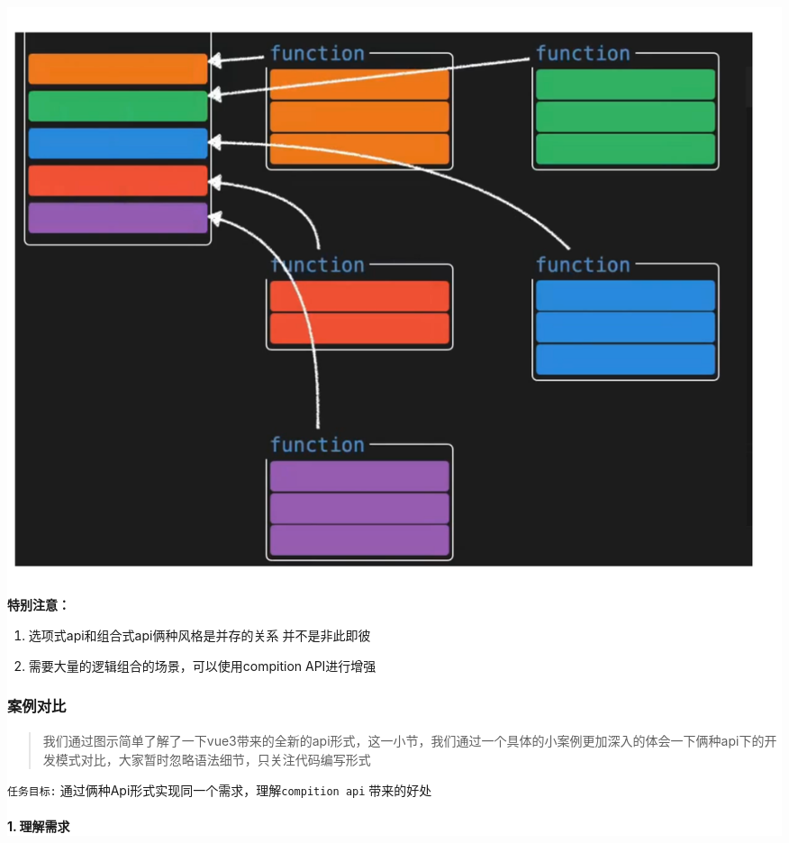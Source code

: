 ​	<img src="assets/vue3/06.png" style="zoom:0%;" />

**特别注意：**

1. 选项式api和组合式api俩种风格是并存的关系 并不是非此即彼

2. 需要大量的逻辑组合的场景，可以使用compition API进行增强

### 案例对比

> 我们通过图示简单了解了一下vue3带来的全新的api形式，这一小节，我们通过一个具体的小案例更加深入的体会一下俩种api下的开发模式对比，大家暂时忽略语法细节，只关注代码编写形式

`任务目标:`  通过俩种Api形式实现同一个需求，理解`compition api` 带来的好处

#### 1. 理解需求
